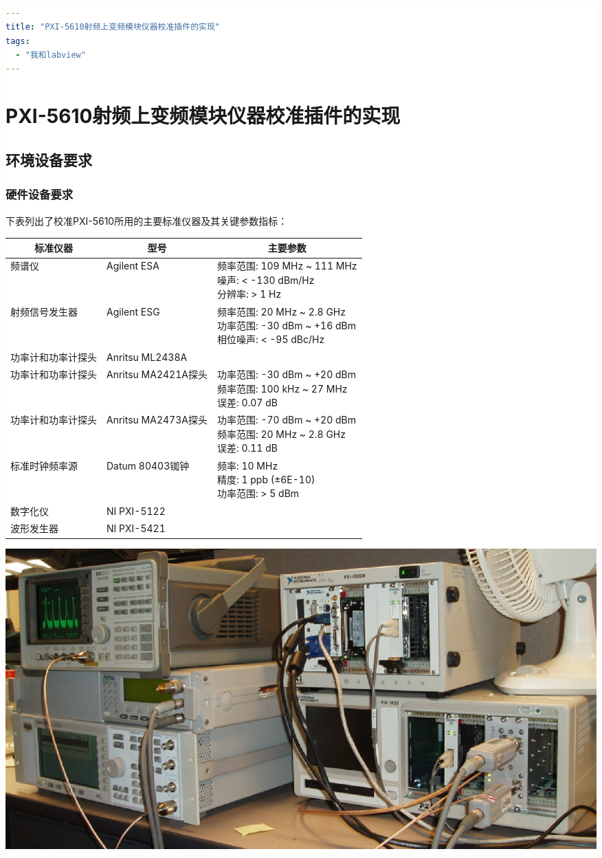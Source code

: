```yaml
---
title: "PXI-5610射频上变频模块仪器校准插件的实现"
tags: 
  - "我和labview"
---
```




# PXI-5610射频上变频模块仪器校准插件的实现

## 环境设备要求

### 硬件设备要求

下表列出了校准PXI-5610所用的主要标准仪器及其关键参数指标：

| 标准仪器 | 型号 | 主要参数 |
|----------|------|----------|
| 频谱仪 | Agilent ESA | 频率范围: 109 MHz ~ 111 MHz  <br> 噪声: < -130 dBm/Hz  <br> 分辨率: > 1 Hz |
| 射频信号发生器 | Agilent ESG | 频率范围: 20 MHz ~ 2.8 GHz  <br> 功率范围: -30 dBm ~ +16 dBm  <br> 相位噪声: < -95 dBc/Hz |
| 功率计和功率计探头 | Anritsu ML2438A |  |
| 功率计和功率计探头 | Anritsu MA2421A探头 | 功率范围: -30 dBm ~ +20 dBm  <br> 频率范围: 100 kHz ~ 27 MHz  <br> 误差: 0.07 dB |
| 功率计和功率计探头 | Anritsu MA2473A探头 | 功率范围: -70 dBm ~ +20 dBm  <br> 频率范围: 20 MHz ~ 2.8 GHz  <br> 误差: 0.11 dB |
| 标准时钟频率源 | Datum 80403铷钟 | 频率: 10 MHz  <br> 精度: 1 ppb (±6E-10)  <br> 功率范围: > 5 dBm |
| 数字化仪 | NI PXI-5122 | |
| 波形发生器 | NI PXI-5421 | |

![校准系统硬件设备](20.png "校准系统硬件设备")
